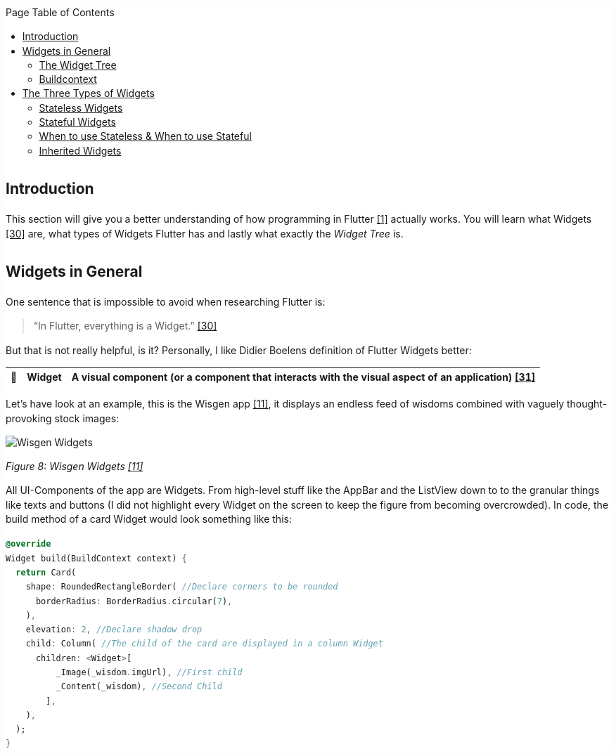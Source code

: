 Page Table of Contents
- [Introduction](#introduction)
- [Widgets in General](#widgets-in-general)
  - [The Widget Tree](#the-widget-tree)
  - [Buildcontext](#buildcontext)
- [The Three Types of Widgets](#the-three-types-of-widgets)
  - [Stateless Widgets](#stateless-widgets)
  - [Stateful Widgets](#stateful-widgets)
  - [When to use Stateless & When to use Stateful](#when-to-use-stateless--when-to-use-stateful)
  - [Inherited Widgets](#inherited-widgets)

## Introduction

This section will give you a better understanding of how programming in Flutter [\[1\]](https://flutter.dev/) actually works. You will learn what Widgets [\[30\]](https://flutter.dev/docs/development/ui/widgets-intro) are, what types of Widgets Flutter has and lastly what exactly the *Widget Tree* is.

## Widgets in General

One sentence that is impossible to avoid when researching Flutter is:

> “In Flutter, everything is a Widget.” [\[30\]](https://flutter.dev/docs/development/ui/widgets-intro)

But that is not really helpful, is it? Personally, I like Didier Boelens definition of Flutter Widgets better:

| 📙 | Widget | A visual component (or a component that interacts with the visual aspect of an application) [\[31\]](https://medium.com/flutter-community/widget-state-buildcontext-inheritedwidget-898d671b7956) |
| - | ------ | :------------------------------------------------------------------------------------------------------------------------------------------------------------------------------------------------ |

Let’s have look at an example, this is the Wisgen app [\[11\]](https://github.com/Fasust/wisgen), it displays an endless feed of wisdoms combined with vaguely thought-provoking stock images:

![Wisgen Widgets](https://github.com/devonfw-forge/devonfw4flutter/wiki//images/wisgen-widgets.png)

*Figure 8: Wisgen Widgets [\[11\]](https://github.com/Fasust/wisgen)*

All UI-Components of the app are Widgets. From high-level stuff like the AppBar and the ListView down to to the granular things like texts and buttons (I did not highlight every Widget on the screen to keep the figure from becoming overcrowded). In code, the build method of a card Widget would look something like this:

``` dart
@override
Widget build(BuildContext context) {
  return Card(
    shape: RoundedRectangleBorder( //Declare corners to be rounded
      borderRadius: BorderRadius.circular(7),
    ),
    elevation: 2, //Declare shadow drop
    child: Column( //The child of the card are displayed in a column Widget
      children: <Widget>[
          _Image(_wisdom.imgUrl), //First child
          _Content(_wisdom), //Second Child
        ],
    ),
  );
}
```
